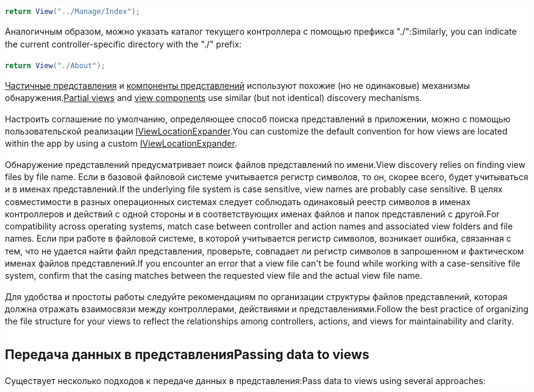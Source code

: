 ```csharp
return View("../Manage/Index");
```

<span data-ttu-id="c2eeb-179">Аналогичным образом, можно указать каталог текущего контроллера с помощью префикса "./":</span><span class="sxs-lookup"><span data-stu-id="c2eeb-179">Similarly, you can indicate the current controller-specific directory with the "./" prefix:</span></span>

```csharp
return View("./About");
```

<span data-ttu-id="c2eeb-180">[Частичные представления](xref:mvc/views/partial) и [компоненты представлений](xref:mvc/views/view-components) используют похожие (но не одинаковые) механизмы обнаружения.</span><span class="sxs-lookup"><span data-stu-id="c2eeb-180">[Partial views](xref:mvc/views/partial) and [view components](xref:mvc/views/view-components) use similar (but not identical) discovery mechanisms.</span></span>

<span data-ttu-id="c2eeb-181">Настроить соглашение по умолчанию, определяющее способ поиска представлений в приложении, можно с помощью пользовательской реализации [IViewLocationExpander](/dotnet/api/microsoft.aspnetcore.mvc.razor.iviewlocationexpander).</span><span class="sxs-lookup"><span data-stu-id="c2eeb-181">You can customize the default convention for how views are located within the app by using a custom [IViewLocationExpander](/dotnet/api/microsoft.aspnetcore.mvc.razor.iviewlocationexpander).</span></span>

<span data-ttu-id="c2eeb-182">Обнаружение представлений предусматривает поиск файлов представлений по имени.</span><span class="sxs-lookup"><span data-stu-id="c2eeb-182">View discovery relies on finding view files by file name.</span></span> <span data-ttu-id="c2eeb-183">Если в базовой файловой системе учитывается регистр символов, то он, скорее всего, будет учитываться и в именах представлений.</span><span class="sxs-lookup"><span data-stu-id="c2eeb-183">If the underlying file system is case sensitive, view names are probably case sensitive.</span></span> <span data-ttu-id="c2eeb-184">В целях совместимости в разных операционных системах следует соблюдать одинаковый реестр символов в именах контроллеров и действий с одной стороны и в соответствующих именах файлов и папок представлений с другой.</span><span class="sxs-lookup"><span data-stu-id="c2eeb-184">For compatibility across operating systems, match case between controller and action names and associated view folders and file names.</span></span> <span data-ttu-id="c2eeb-185">Если при работе в файловой системе, в которой учитывается регистр символов, возникает ошибка, связанная с тем, что не удается найти файл представления, проверьте, совпадает ли регистр символов в запрошенном и фактическом именах файлов представлений.</span><span class="sxs-lookup"><span data-stu-id="c2eeb-185">If you encounter an error that a view file can't be found while working with a case-sensitive file system, confirm that the casing matches between the requested view file and the actual view file name.</span></span>

<span data-ttu-id="c2eeb-186">Для удобства и простоты работы следуйте рекомендациям по организации структуры файлов представлений, которая должна отражать взаимосвязи между контроллерами, действиями и представлениями.</span><span class="sxs-lookup"><span data-stu-id="c2eeb-186">Follow the best practice of organizing the file structure for your views to reflect the relationships among controllers, actions, and views for maintainability and clarity.</span></span>

## <a name="passing-data-to-views"></a><span data-ttu-id="c2eeb-187">Передача данных в представления</span><span class="sxs-lookup"><span data-stu-id="c2eeb-187">Passing data to views</span></span>

<span data-ttu-id="c2eeb-188">Существует несколько подходов к передаче данных в представления:</span><span class="sxs-lookup"><span data-stu-id="c2eeb-188">Pass data to views using several approaches:</span></span>
